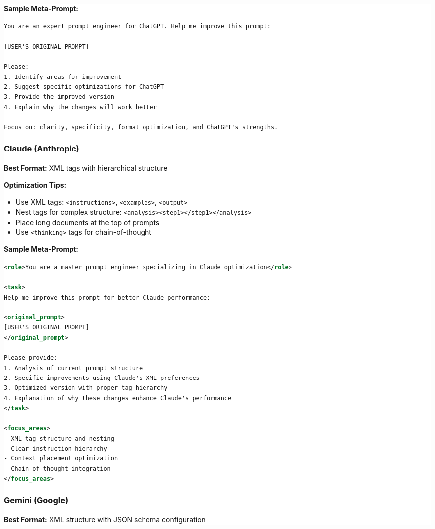 **Sample Meta-Prompt:**
```
You are an expert prompt engineer for ChatGPT. Help me improve this prompt:

[USER'S ORIGINAL PROMPT]

Please:
1. Identify areas for improvement
2. Suggest specific optimizations for ChatGPT
3. Provide the improved version
4. Explain why the changes will work better

Focus on: clarity, specificity, format optimization, and ChatGPT's strengths.
```

### Claude (Anthropic)
**Best Format:** XML tags with hierarchical structure

**Optimization Tips:**
- Use XML tags: `<instructions>`, `<examples>`, `<output>`
- Nest tags for complex structure: `<analysis><step1></step1></analysis>`
- Place long documents at the top of prompts
- Use `<thinking>` tags for chain-of-thought

**Sample Meta-Prompt:**
```xml
<role>You are a master prompt engineer specializing in Claude optimization</role>

<task>
Help me improve this prompt for better Claude performance:

<original_prompt>
[USER'S ORIGINAL PROMPT]
</original_prompt>

Please provide:
1. Analysis of current prompt structure
2. Specific improvements using Claude's XML preferences
3. Optimized version with proper tag hierarchy
4. Explanation of why these changes enhance Claude's performance
</task>

<focus_areas>
- XML tag structure and nesting
- Clear instruction hierarchy  
- Context placement optimization
- Chain-of-thought integration
</focus_areas>
```

### Gemini (Google)
**Best Format:** XML structure with JSON schema configuration
